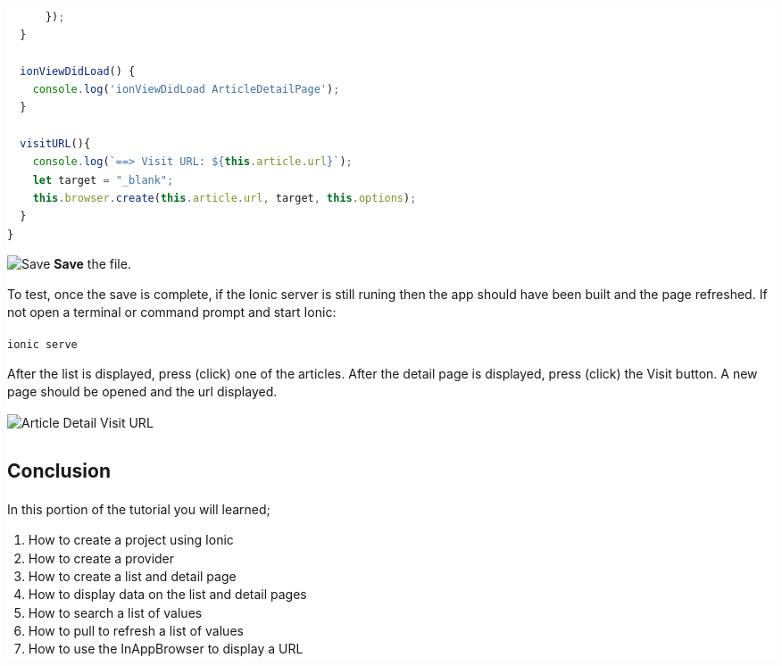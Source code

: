 ```javascript
      });
  }

  ionViewDidLoad() {
    console.log('ionViewDidLoad ArticleDetailPage');
  }

  visitURL(){
    console.log(`==> Visit URL: ${this.article.url}`);
    let target = "_blank";
    this.browser.create(this.article.url, target, this.options);
  }
}
```

![Save](http://res.cloudinary.com/kenatibm/image/upload/b_rgb:ffff00,c_scale,co_rgb:ff0000,e_green:0,h_16,w_16/v1508963561/blog%202017/20171007/save.png) **Save** the file.

To test, once the save is complete, if the Ionic server is still runing then the app should have been built and the page refreshed.  If not open a terminal or command prompt and start Ionic:

```
ionic serve
```

After the list is displayed, press (click) one of the articles. After the detail page is displayed, press (click) the Visit button. A new page should be opened and the url displayed.

![Article Detail Visit URL](http://res.cloudinary.com/kenatibm/image/upload/bo_1px_solid_rgb:cccccc,q_auto:eco/v1509048376/blog%202017/20171007/article_detail_page_with_visit_url.png)

## Conclusion

In this portion of the tutorial you will learned;

1. How to create a project using Ionic
2. How to create a provider
3. How to create a list and detail page
4. How to display data on the list and detail pages
5. How to search a list of values
6. How to pull to refresh a list of values
7. How to use the InAppBrowser to display a URL



